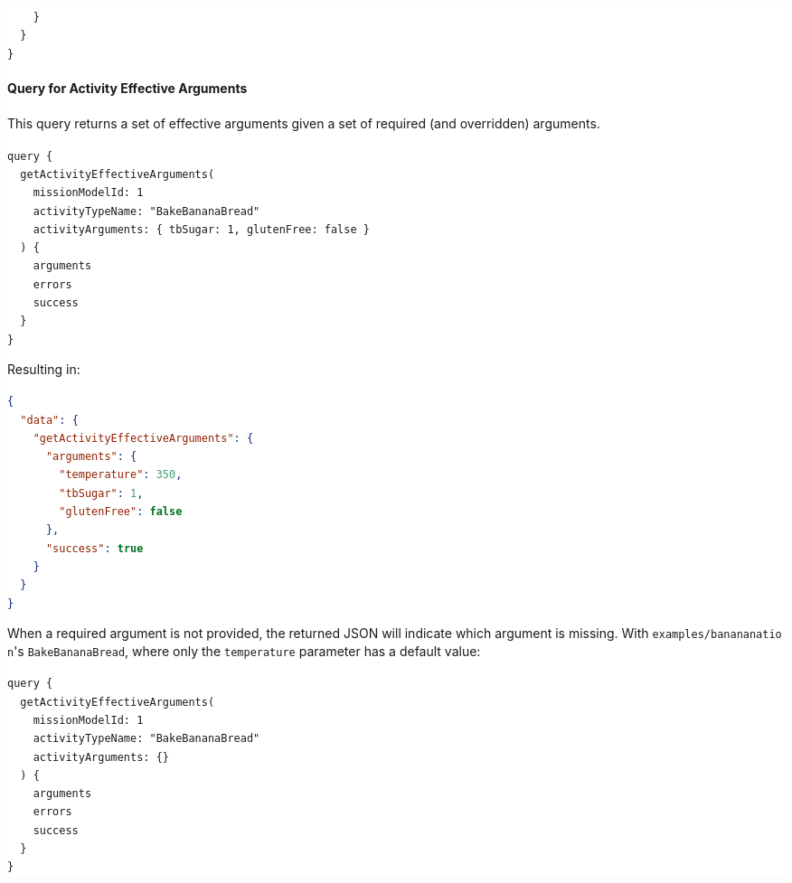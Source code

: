 ```
    }
  }
}
```

#### Query for Activity Effective Arguments

This query returns a set of effective arguments given a set of required (and overridden) arguments.

```
query {
  getActivityEffectiveArguments(
    missionModelId: 1
    activityTypeName: "BakeBananaBread"
    activityArguments: { tbSugar: 1, glutenFree: false }
  ) {
    arguments
    errors
    success
  }
}
```

Resulting in:

```json
{
  "data": {
    "getActivityEffectiveArguments": {
      "arguments": {
        "temperature": 350,
        "tbSugar": 1,
        "glutenFree": false
      },
      "success": true
    }
  }
}
```

When a required argument is not provided, the returned JSON will indicate which argument is missing. With `examples/banananation`'s `BakeBananaBread`, where only the `temperature` parameter has a default value:

```
query {
  getActivityEffectiveArguments(
    missionModelId: 1
    activityTypeName: "BakeBananaBread"
    activityArguments: {}
  ) {
    arguments
    errors
    success
  }
}
```
